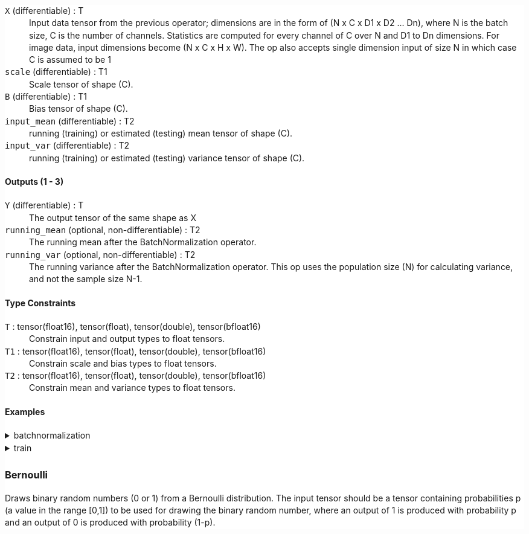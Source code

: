 <dl>
<dt><tt>X</tt> (differentiable) : T</dt>
<dd>Input data tensor from the previous operator; dimensions are in the form of (N x C x D1 x D2 ... Dn), where N is the batch size, C is the number of channels. Statistics are computed for every channel of C over N and D1 to Dn dimensions. For image data, input dimensions become (N x C x H x W). The op also accepts single dimension input of size N in which case C is assumed to be 1</dd>
<dt><tt>scale</tt> (differentiable) : T1</dt>
<dd>Scale tensor of shape (C).</dd>
<dt><tt>B</tt> (differentiable) : T1</dt>
<dd>Bias tensor of shape (C).</dd>
<dt><tt>input_mean</tt> (differentiable) : T2</dt>
<dd>running (training) or estimated (testing) mean tensor of shape (C).</dd>
<dt><tt>input_var</tt> (differentiable) : T2</dt>
<dd>running (training) or estimated (testing) variance tensor of shape (C).</dd>
</dl>

#### Outputs (1 - 3)

<dl>
<dt><tt>Y</tt> (differentiable) : T</dt>
<dd>The output tensor of the same shape as X</dd>
<dt><tt>running_mean</tt> (optional, non-differentiable) : T2</dt>
<dd>The running mean after the BatchNormalization operator.</dd>
<dt><tt>running_var</tt> (optional, non-differentiable) : T2</dt>
<dd>The running variance after the BatchNormalization operator. This op uses the population size (N) for calculating variance, and not the sample size N-1.</dd>
</dl>

#### Type Constraints

<dl>
<dt><tt>T</tt> : tensor(float16), tensor(float), tensor(double), tensor(bfloat16)</dt>
<dd>Constrain input and output types to float tensors.</dd>
<dt><tt>T1</tt> : tensor(float16), tensor(float), tensor(double), tensor(bfloat16)</dt>
<dd>Constrain scale and bias types to float tensors.</dd>
<dt><tt>T2</tt> : tensor(float16), tensor(float), tensor(double), tensor(bfloat16)</dt>
<dd>Constrain mean and variance types to float tensors.</dd>
</dl>


#### Examples

<details><summary>batchnormalization</summary></details>


<details><summary>train</summary></details>


### <a name="Bernoulli"></a><a name="bernoulli">**Bernoulli**</a>

  Draws binary random numbers (0 or 1) from a Bernoulli distribution. The input tensor should be a tensor
  containing probabilities p (a value in the range [0,1]) to be used for drawing the binary random number,
  where an output of 1 is produced with probability p and an output of 0 is produced with probability (1-p).
